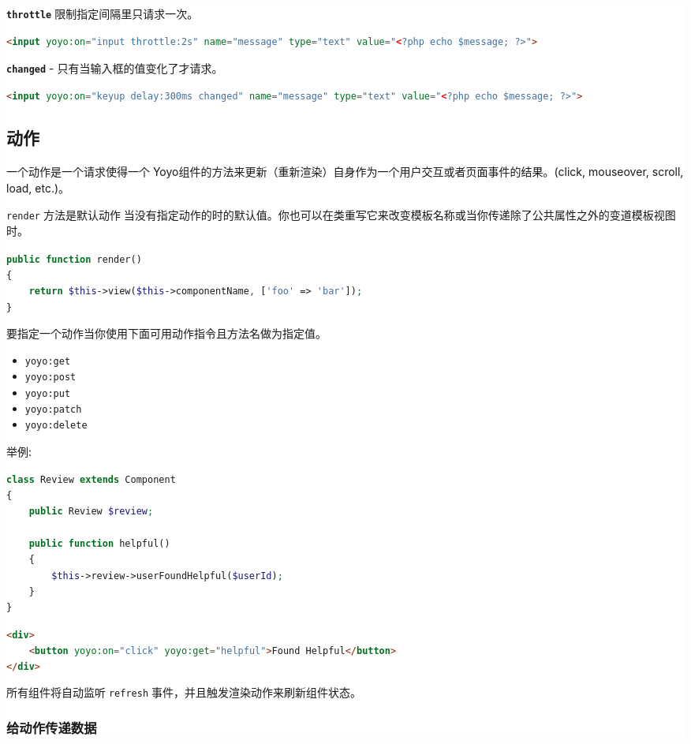 **`throttle`** 限制指定间隔里只请求一次。

```html
<input yoyo:on="input throttle:2s" name="message" type="text" value="<?php echo $message; ?>">
```

**`changed`** - 只有当输入框的值变化了才请求。

```html
<input yoyo:on="keyup delay:300ms changed" name="message" type="text" value="<?php echo $message; ?>">
```

## 动作

一个动作是一个请求使得一个 Yoyo组件的方法来更新（重新渲染）自身作为一个用户交互或者页面事件的结果。(click, mouseover, scroll, load, etc.)。

`render` 方法是默认动作 当没有指定动作的时的默认值。你也可以在类重写它来改变模板名称或当你传递除了公共属性之外的变道模板视图时。

```php
public function render() 
{
	return $this->view($this->componentName, ['foo' => 'bar']);
}
```

要指定一个动作当你使用下面可用动作指令且方法名做为指定值。

- `yoyo:get`
- `yoyo:post`
- `yoyo:put`
- `yoyo:patch`
- `yoyo:delete`

举例:

```php
class Review extends Component
{
    public Review $review;

    public function helpful()
    {
        $this->review->userFoundHelpful($userId);
    }
}
```

```html
<div>
    <button yoyo:on="click" yoyo:get="helpful">Found Helpful</button>
</div>
```

所有组件将自动监听 `refresh` 事件，并且触发渲染动作来刷新组件状态。

### 给动作传递数据
